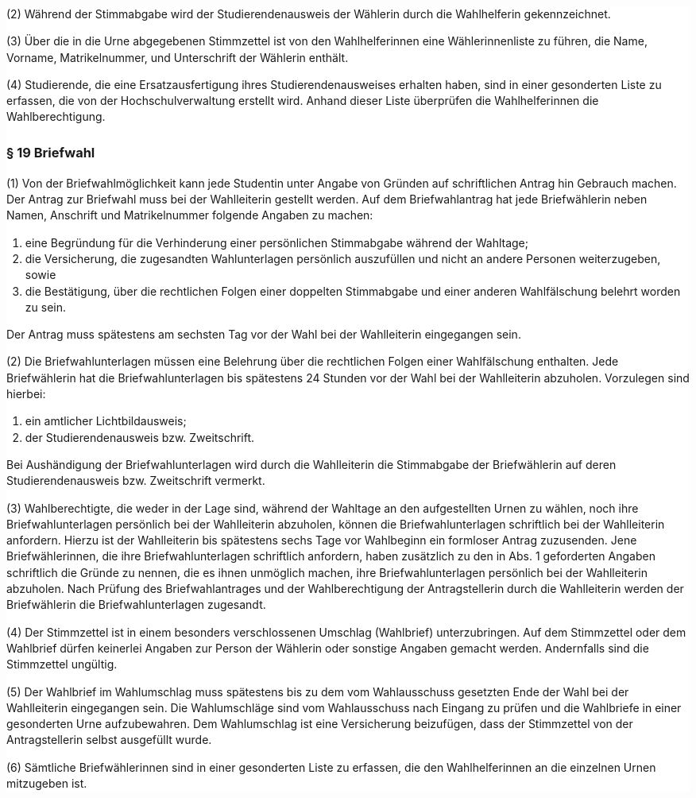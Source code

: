 (2) Während der Stimmabgabe wird der Studierendenausweis der Wählerin durch die Wahlhelferin gekennzeichnet.

(3) Über die in die Urne abgegebenen Stimmzettel ist von den Wahlhelferinnen eine Wählerinnenliste zu führen, die Name, Vorname, Matrikelnummer, und Unterschrift der Wählerin enthält.

(4) Studierende, die eine Ersatzausfertigung ihres Studierendenausweises erhalten haben, sind in einer gesonderten Liste zu erfassen, die von der Hochschulverwaltung erstellt wird. Anhand dieser Liste überprüfen die Wahlhelferinnen die Wahlberechtigung.


### § 19 Briefwahl

(1) Von der Briefwahlmöglichkeit kann jede Studentin unter Angabe von Gründen auf schriftlichen Antrag hin Gebrauch machen. Der Antrag zur Briefwahl muss bei der Wahlleiterin gestellt werden. Auf dem Briefwahlantrag hat jede Briefwählerin neben Namen, Anschrift und Matrikelnummer folgende Angaben zu machen:

1. eine Begründung für die Verhinderung einer persönlichen Stimmabgabe während der
Wahltage;
2. die Versicherung, die zugesandten Wahlunterlagen persönlich auszufüllen und nicht
an andere Personen weiterzugeben, sowie
3. die Bestätigung, über die rechtlichen Folgen einer doppelten Stimmabgabe und einer
anderen Wahlfälschung belehrt worden zu sein.

Der Antrag muss spätestens am sechsten Tag vor der Wahl bei der Wahlleiterin eingegangen sein.

(2) Die Briefwahlunterlagen müssen eine Belehrung über die rechtlichen Folgen einer Wahlfälschung enthalten. Jede Briefwählerin hat die Briefwahlunterlagen bis spätestens 24 Stunden vor der Wahl bei der Wahlleiterin abzuholen. Vorzulegen sind hierbei:

1. ein amtlicher Lichtbildausweis;
2. der Studierendenausweis bzw. Zweitschrift.

Bei Aushändigung der Briefwahlunterlagen wird durch die Wahlleiterin die Stimmabgabe der Briefwählerin auf deren Studierendenausweis bzw. Zweitschrift vermerkt.

(3) Wahlberechtigte, die weder in der Lage sind, während der Wahltage an den aufgestellten Urnen zu wählen, noch ihre Briefwahlunterlagen persönlich bei der Wahlleiterin abzuholen, können die Briefwahlunterlagen schriftlich bei der Wahlleiterin anfordern. Hierzu ist der Wahlleiterin bis spätestens sechs Tage vor Wahlbeginn ein formloser Antrag zuzusenden. 
Jene Briefwählerinnen, die ihre Briefwahlunterlagen schriftlich anfordern, haben zusätzlich zu den in Abs. 1 geforderten Angaben schriftlich die Gründe zu nennen, die es ihnen unmöglich machen, ihre Briefwahlunterlagen persönlich bei der Wahlleiterin abzuholen. Nach Prüfung des Briefwahlantrages und der Wahlberechtigung der Antragstellerin durch die Wahlleiterin werden der Briefwählerin die Briefwahlunterlagen zugesandt.

(4) Der Stimmzettel ist in einem besonders verschlossenen Umschlag (Wahlbrief) unterzubringen. Auf dem Stimmzettel oder dem Wahlbrief dürfen keinerlei Angaben zur Person der Wählerin oder sonstige Angaben gemacht werden. Andernfalls sind die Stimmzettel ungültig.

(5) Der Wahlbrief im Wahlumschlag muss spätestens bis zu dem vom Wahlausschuss gesetzten Ende der Wahl bei der Wahlleiterin eingegangen sein. Die Wahlumschläge sind vom Wahlausschuss nach Eingang zu prüfen und die Wahlbriefe in einer gesonderten Urne aufzubewahren. Dem Wahlumschlag ist eine Versicherung beizufügen, dass der Stimmzettel von der Antragstellerin selbst ausgefüllt wurde.

(6) Sämtliche Briefwählerinnen sind in einer gesonderten Liste zu erfassen, die den Wahlhelferinnen an die einzelnen Urnen mitzugeben ist.
